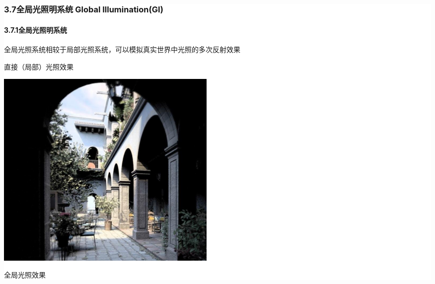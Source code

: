 ### 3.7全局光照明系统 Global Illumination(GI)

#### 3.7.1全局光照明系统

全局光照系统相较于局部光照系统，可以模拟真实世界中光照的多次反射效果

直接（局部）光照效果

<img src="images/image-20250220102222129.png" alt="image-20250220102222129" style="zoom:50%;" />

 全局光照效果
